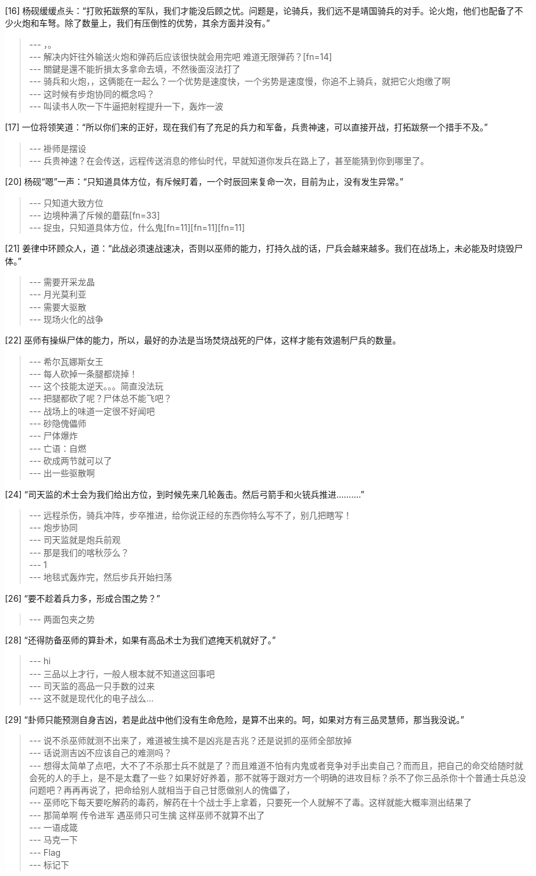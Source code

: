 [16] 杨砚缓缓点头：“打败拓跋祭的军队，我们才能没后顾之忧。问题是，论骑兵，我们远不是靖国骑兵的对手。论火炮，他们也配备了不少火炮和车弩。除了数量上，我们有压倒性的优势，其余方面并没有。”
>--- ，。<br>
>--- 解决内奸往外输送火炮和弹药后应该很快就会用完吧 难道无限弹药？[fn=14]<br>
>--- 關鍵是還不能折損太多拿命去填，不然後面沒法打了<br>
>--- 骑兵和火炮，，这俩能在一起么？一个优势是速度快，一个劣势是速度慢，你追不上骑兵，就把它火炮缴了啊<br>
>--- 这时候有步炮协同的概念吗？<br>
>--- 叫读书人吹一下牛逼把射程提升一下，轰炸一波<br>

[17] 一位将领笑道：“所以你们来的正好，现在我们有了充足的兵力和军备，兵贵神速，可以直接开战，打拓跋祭一个措手不及。”
>--- 褂师是摆设<br>
>--- 兵贵神速？在会传送，远程传送消息的修仙时代，早就知道你发兵在路上了，甚至能猜到你到哪里了。<br>

[20] 杨砚“嗯”一声：“只知道具体方位，有斥候盯着，一个时辰回来复命一次，目前为止，没有发生异常。”
>--- 只知道大致方位<br>
>--- 边境种满了斥候的蘑菇[fn=33]<br>
>--- 捉虫，只知道具体方位，什么鬼[fn=11][fn=11][fn=11]<br>

[21] 姜律中环顾众人，道：“此战必须速战速决，否则以巫师的能力，打持久战的话，尸兵会越来越多。我们在战场上，未必能及时烧毁尸体。”
>--- 需要开采龙晶<br>
>--- 月光莫利亚<br>
>--- 需要大驱散<br>
>--- 现场火化的战争<br>

[22] 巫师有操纵尸体的能力，所以，最好的办法是当场焚烧战死的尸体，这样才能有效遏制尸兵的数量。
>--- 希尔瓦娜斯女王<br>
>--- 每人砍掉一条腿都烧掉！<br>
>--- 这个技能太逆天。。。简直没法玩<br>
>--- 把腿都砍了呢？尸体总不能飞吧？<br>
>--- 战场上的味道一定很不好闻吧<br>
>--- 砂隐傀儡师<br>
>--- 尸体爆炸<br>
>--- 亡语：自燃<br>
>--- 砍成两节就可以了<br>
>--- 出一些驱散啊<br>

[24] “司天监的术士会为我们给出方位，到时候先来几轮轰击。然后弓箭手和火铳兵推进..........”
>--- 远程杀伤，骑兵冲阵，步卒推进，给你说正经的东西你特么写不了，别几把瞎写！<br>
>--- 炮步协同<br>
>--- 司天监就是炮兵前观<br>
>--- 那是我们的喀秋莎么？<br>
>--- 1<br>
>--- 地毯式轰炸完，然后步兵开始扫荡<br>

[26] “要不趁着兵力多，形成合围之势？”
>--- 两面包夹之势<br>

[28] “还得防备巫师的算卦术，如果有高品术士为我们遮掩天机就好了。”
>--- hi<br>
>--- 三品以上才行，一般人根本就不知道这回事吧<br>
>--- 司天监的高品一只手数的过来<br>
>--- 这不就是现代化的电子战么…<br>

[29] “卦师只能预测自身吉凶，若是此战中他们没有生命危险，是算不出来的。呵，如果对方有三品灵慧师，那当我没说。”
>--- 说不杀巫师就测不出来了，难道被生擒不是凶兆是吉兆？还是说抓的巫师全部放掉<br>
>--- 话说测吉凶不应该自己的难测吗？<br>
>--- 想得太简单了点吧，大不了不杀那士兵不就是了？而且难道不怕有内鬼或者竞争对手出卖自己？而而且，把自己的命交给随时就会死的人的手上，是不是太蠢了一些？如果好好养着，那不就等于跟对方一个明确的进攻目标？杀不了你三品杀你十个普通士兵总没问题吧？再再再说了，把命给别人就相当于自己甘愿做别人的傀儡了，<br>
>--- 巫师吃下每天要吃解药的毒药，解药在十个战士手上拿着，只要死一个人就解不了毒。这样就能大概率测出结果了<br>
>--- 那简单啊 传令进军 遇巫师只可生擒 这样巫师不就算不出了<br>
>--- 一语成箴<br>
>--- 马克一下<br>
>--- Flag<br>
>--- 标记下<br>
